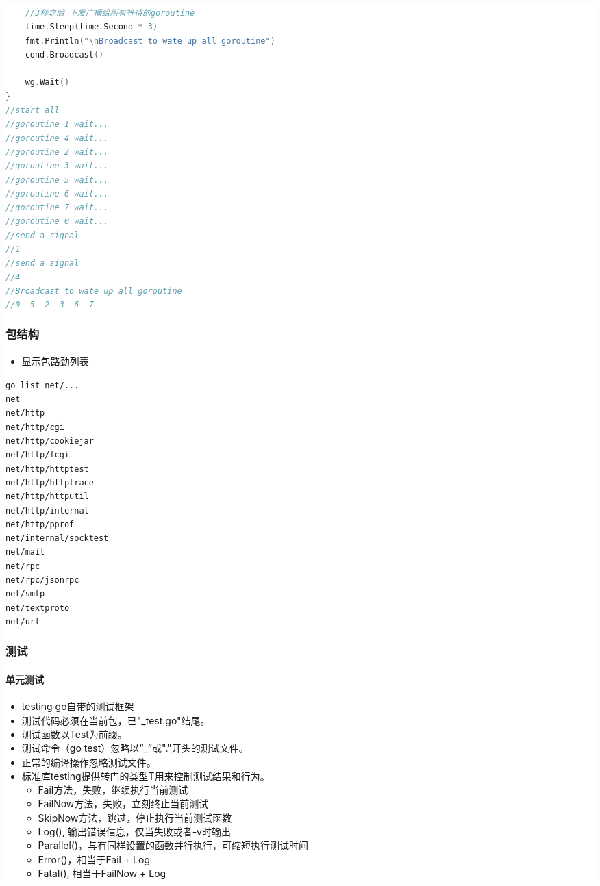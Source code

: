 ```go
	//3秒之后 下发广播给所有等待的goroutine
	time.Sleep(time.Second * 3)
	fmt.Println("\nBroadcast to wate up all goroutine")
	cond.Broadcast()

	wg.Wait()
}
//start all
//goroutine 1 wait...
//goroutine 4 wait...
//goroutine 2 wait...
//goroutine 3 wait...
//goroutine 5 wait...
//goroutine 6 wait...
//goroutine 7 wait...
//goroutine 0 wait...
//send a signal
//1
//send a signal
//4
//Broadcast to wate up all goroutine
//0  5  2  3  6  7
```

### 包结构
- 显示包路劲列表

```
go list net/...
net
net/http
net/http/cgi
net/http/cookiejar
net/http/fcgi
net/http/httptest
net/http/httptrace
net/http/httputil
net/http/internal
net/http/pprof
net/internal/socktest
net/mail
net/rpc
net/rpc/jsonrpc
net/smtp
net/textproto
net/url
```

### 测试
#### 单元测试
- testing go自带的测试框架
- 测试代码必须在当前包，已"_test.go"结尾。
- 测试函数以Test为前缀。
-  测试命令（go test）忽略以“_”或"."开头的测试文件。
-  正常的编译操作忽略测试文件。
-  标准库testing提供转门的类型T用来控制测试结果和行为。
	-  Fail方法，失败，继续执行当前测试
	-  FailNow方法，失败，立刻终止当前测试
	-  SkipNow方法，跳过，停止执行当前测试函数
	-  Log(), 输出错误信息，仅当失败或者-v时输出
	-  Parallel()，与有同样设置的函数并行执行，可缩短执行测试时间
	-  Error()，相当于Fail + Log
	-  Fatal(), 相当于FailNow + Log